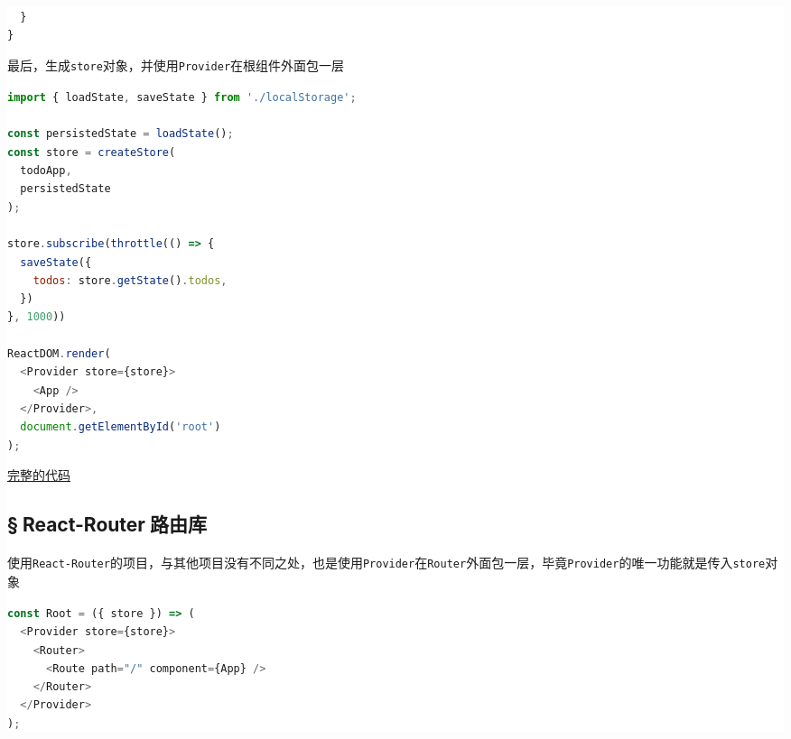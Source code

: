 ```js
  }
}
```
最后，生成`store`对象，并使用`Provider`在根组件外面包一层
```js
import { loadState, saveState } from './localStorage';

const persistedState = loadState();
const store = createStore(
  todoApp,
  persistedState
);

store.subscribe(throttle(() => {
  saveState({
    todos: store.getState().todos,
  })
}, 1000))

ReactDOM.render(
  <Provider store={store}>
    <App />
  </Provider>,
  document.getElementById('root')
);
```
[完整的代码](https://github.com/jackielii/simplest-redux-example/blob/master/index.js)


## &sect; React-Router 路由库
使用`React-Router`的项目，与其他项目没有不同之处，也是使用`Provider`在`Router`外面包一层，毕竟`Provider`的唯一功能就是传入`store`对象
```js
const Root = ({ store }) => (
  <Provider store={store}>
    <Router>
      <Route path="/" component={App} />
    </Router>
  </Provider>
);
```





